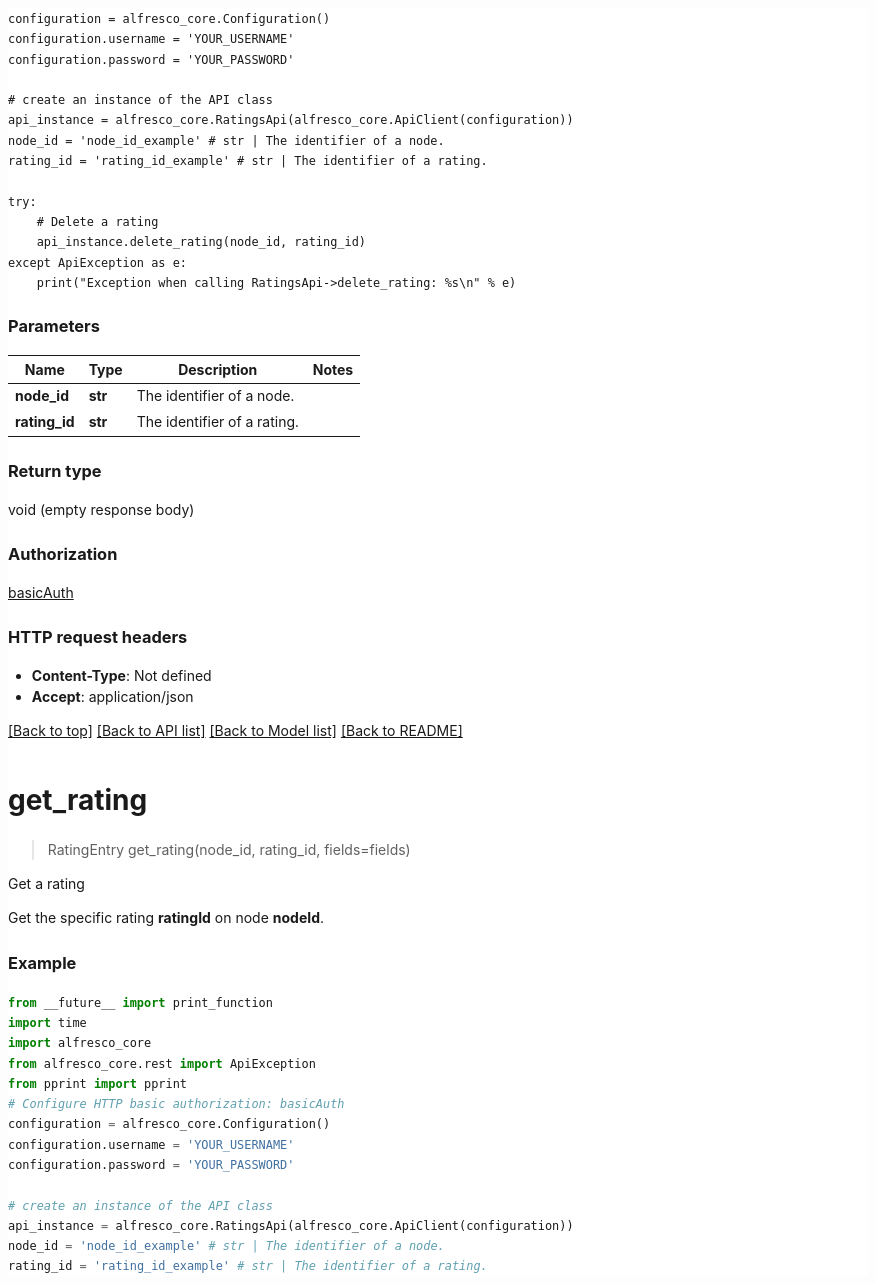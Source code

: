 ```
configuration = alfresco_core.Configuration()
configuration.username = 'YOUR_USERNAME'
configuration.password = 'YOUR_PASSWORD'

# create an instance of the API class
api_instance = alfresco_core.RatingsApi(alfresco_core.ApiClient(configuration))
node_id = 'node_id_example' # str | The identifier of a node.
rating_id = 'rating_id_example' # str | The identifier of a rating.

try:
    # Delete a rating
    api_instance.delete_rating(node_id, rating_id)
except ApiException as e:
    print("Exception when calling RatingsApi->delete_rating: %s\n" % e)
```

### Parameters

Name | Type | Description  | Notes
------------- | ------------- | ------------- | -------------
 **node_id** | **str**| The identifier of a node. | 
 **rating_id** | **str**| The identifier of a rating. | 

### Return type

void (empty response body)

### Authorization

[basicAuth](../README.md#basicAuth)

### HTTP request headers

 - **Content-Type**: Not defined
 - **Accept**: application/json

[[Back to top]](#) [[Back to API list]](../README.md#documentation-for-api-endpoints) [[Back to Model list]](../README.md#documentation-for-models) [[Back to README]](../README.md)

# **get_rating**
> RatingEntry get_rating(node_id, rating_id, fields=fields)

Get a rating

Get the specific rating **ratingId** on node **nodeId**.

### Example
```python
from __future__ import print_function
import time
import alfresco_core
from alfresco_core.rest import ApiException
from pprint import pprint
# Configure HTTP basic authorization: basicAuth
configuration = alfresco_core.Configuration()
configuration.username = 'YOUR_USERNAME'
configuration.password = 'YOUR_PASSWORD'

# create an instance of the API class
api_instance = alfresco_core.RatingsApi(alfresco_core.ApiClient(configuration))
node_id = 'node_id_example' # str | The identifier of a node.
rating_id = 'rating_id_example' # str | The identifier of a rating.
```